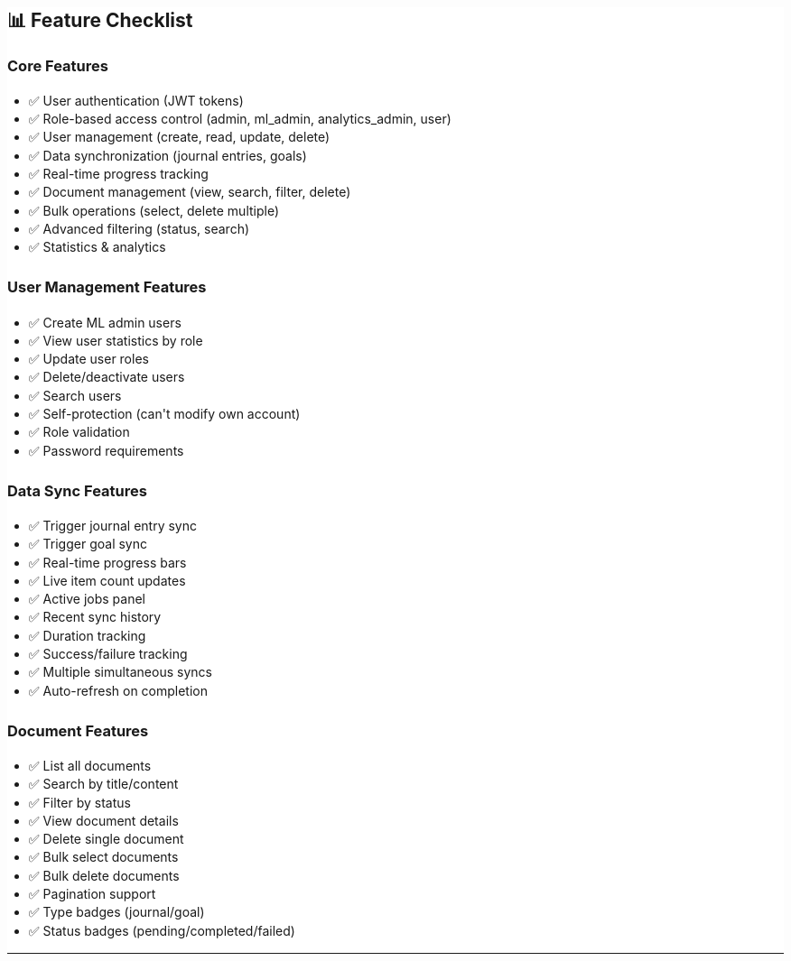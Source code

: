 
## 📊 Feature Checklist

### Core Features
- ✅ User authentication (JWT tokens)
- ✅ Role-based access control (admin, ml_admin, analytics_admin, user)
- ✅ User management (create, read, update, delete)
- ✅ Data synchronization (journal entries, goals)
- ✅ Real-time progress tracking
- ✅ Document management (view, search, filter, delete)
- ✅ Bulk operations (select, delete multiple)
- ✅ Advanced filtering (status, search)
- ✅ Statistics & analytics

### User Management Features
- ✅ Create ML admin users
- ✅ View user statistics by role
- ✅ Update user roles
- ✅ Delete/deactivate users
- ✅ Search users
- ✅ Self-protection (can't modify own account)
- ✅ Role validation
- ✅ Password requirements

### Data Sync Features
- ✅ Trigger journal entry sync
- ✅ Trigger goal sync
- ✅ Real-time progress bars
- ✅ Live item count updates
- ✅ Active jobs panel
- ✅ Recent sync history
- ✅ Duration tracking
- ✅ Success/failure tracking
- ✅ Multiple simultaneous syncs
- ✅ Auto-refresh on completion

### Document Features
- ✅ List all documents
- ✅ Search by title/content
- ✅ Filter by status
- ✅ View document details
- ✅ Delete single document
- ✅ Bulk select documents
- ✅ Bulk delete documents
- ✅ Pagination support
- ✅ Type badges (journal/goal)
- ✅ Status badges (pending/completed/failed)

---

